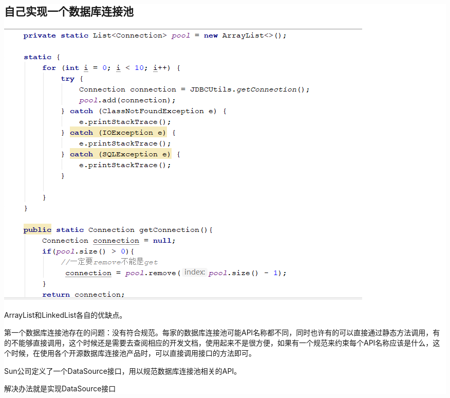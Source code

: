 ## 自己实现一个数据库连接池

![](../media/pictures/MySql.assets/0cf4e6b56baaa9fc853eca4611f49db1.png)

ArrayList和LinkedList各自的优缺点。

第一个数据库连接池存在的问题：没有符合规范。每家的数据库连接池可能API名称都不同，同时也许有的可以直接通过静态方法调用，有的不能够直接调用，这个时候还是需要去查阅相应的开发文档，使用起来不是很方便，如果有一个规范来约束每个API名称应该是什么，这个时候，在使用各个开源数据库连接池产品时，可以直接调用接口的方法即可。

Sun公司定义了一个DataSource接口，用以规范数据库连接池相关的API。

解决办法就是实现DataSource接口
